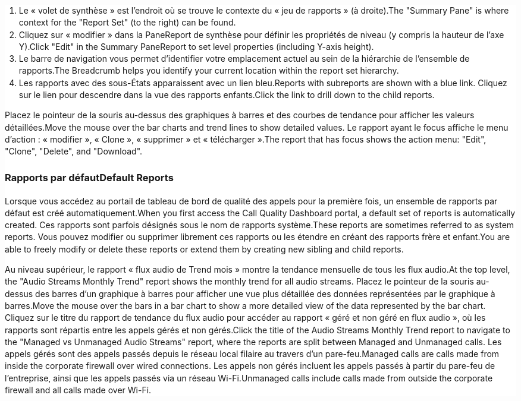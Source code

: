 1. <span data-ttu-id="c5e1f-121">Le « volet de synthèse » est l’endroit où se trouve le contexte du « jeu de rapports » (à droite).</span><span class="sxs-lookup"><span data-stu-id="c5e1f-121">The "Summary Pane" is where context for the "Report Set" (to the right) can be found.</span></span>
2. <span data-ttu-id="c5e1f-122">Cliquez sur « modifier » dans la PaneReport de synthèse pour définir les propriétés de niveau (y compris la hauteur de l’axe Y).</span><span class="sxs-lookup"><span data-stu-id="c5e1f-122">Click "Edit" in the Summary PaneReport to set level properties (including Y-axis height).</span></span>
3. <span data-ttu-id="c5e1f-123">Le barre de navigation vous permet d’identifier votre emplacement actuel au sein de la hiérarchie de l’ensemble de rapports.</span><span class="sxs-lookup"><span data-stu-id="c5e1f-123">The Breadcrumb helps you identify your current location within the report set hierarchy.</span></span>
4. <span data-ttu-id="c5e1f-124">Les rapports avec des sous-États apparaissent avec un lien bleu.</span><span class="sxs-lookup"><span data-stu-id="c5e1f-124">Reports with subreports are shown with a blue link.</span></span> <span data-ttu-id="c5e1f-125">Cliquez sur le lien pour descendre dans la vue des rapports enfants.</span><span class="sxs-lookup"><span data-stu-id="c5e1f-125">Click the link to drill down to the child reports.</span></span>

<span data-ttu-id="c5e1f-126">Placez le pointeur de la souris au-dessus des graphiques à barres et des courbes de tendance pour afficher les valeurs détaillées.</span><span class="sxs-lookup"><span data-stu-id="c5e1f-126">Move the mouse over the bar charts and trend lines to show detailed values.</span></span> <span data-ttu-id="c5e1f-127">Le rapport ayant le focus affiche le menu d’action : « modifier », « Clone », « supprimer » et « télécharger ».</span><span class="sxs-lookup"><span data-stu-id="c5e1f-127">The report that has focus shows the action menu: "Edit", "Clone", "Delete", and "Download".</span></span>

### <a name="default-reports"></a><span data-ttu-id="c5e1f-128">Rapports par défaut</span><span class="sxs-lookup"><span data-stu-id="c5e1f-128">Default Reports</span></span>

<span data-ttu-id="c5e1f-129">Lorsque vous accédez au portail de tableau de bord de qualité des appels pour la première fois, un ensemble de rapports par défaut est créé automatiquement.</span><span class="sxs-lookup"><span data-stu-id="c5e1f-129">When you first access the Call Quality Dashboard portal, a default set of reports is automatically created.</span></span> <span data-ttu-id="c5e1f-130">Ces rapports sont parfois désignés sous le nom de rapports système.</span><span class="sxs-lookup"><span data-stu-id="c5e1f-130">These reports are sometimes referred to as system reports.</span></span> <span data-ttu-id="c5e1f-131">Vous pouvez modifier ou supprimer librement ces rapports ou les étendre en créant des rapports frère et enfant.</span><span class="sxs-lookup"><span data-stu-id="c5e1f-131">You are able to freely modify or delete these reports or extend them by creating new sibling and child reports.</span></span>

<span data-ttu-id="c5e1f-132">Au niveau supérieur, le rapport « flux audio de Trend mois » montre la tendance mensuelle de tous les flux audio.</span><span class="sxs-lookup"><span data-stu-id="c5e1f-132">At the top level, the "Audio Streams Monthly Trend" report shows the monthly trend for all audio streams.</span></span> <span data-ttu-id="c5e1f-133">Placez le pointeur de la souris au-dessus des barres d’un graphique à barres pour afficher une vue plus détaillée des données représentées par le graphique à barres.</span><span class="sxs-lookup"><span data-stu-id="c5e1f-133">Move the mouse over the bars in a bar chart to show a more detailed view of the data represented by the bar chart.</span></span> <span data-ttu-id="c5e1f-134">Cliquez sur le titre du rapport de tendance du flux audio pour accéder au rapport « géré et non géré en flux audio », où les rapports sont répartis entre les appels gérés et non gérés.</span><span class="sxs-lookup"><span data-stu-id="c5e1f-134">Click the title of the Audio Streams Monthly Trend report to navigate to the "Managed vs Unmanaged Audio Streams" report, where the reports are split between Managed and Unmanaged calls.</span></span> <span data-ttu-id="c5e1f-135">Les appels gérés sont des appels passés depuis le réseau local filaire au travers d’un pare-feu.</span><span class="sxs-lookup"><span data-stu-id="c5e1f-135">Managed calls are calls made from inside the corporate firewall over wired connections.</span></span> <span data-ttu-id="c5e1f-136">Les appels non gérés incluent les appels passés à partir du pare-feu de l’entreprise, ainsi que les appels passés via un réseau Wi-Fi.</span><span class="sxs-lookup"><span data-stu-id="c5e1f-136">Unmanaged calls include calls made from outside the corporate firewall and all calls made over Wi-Fi.</span></span>
